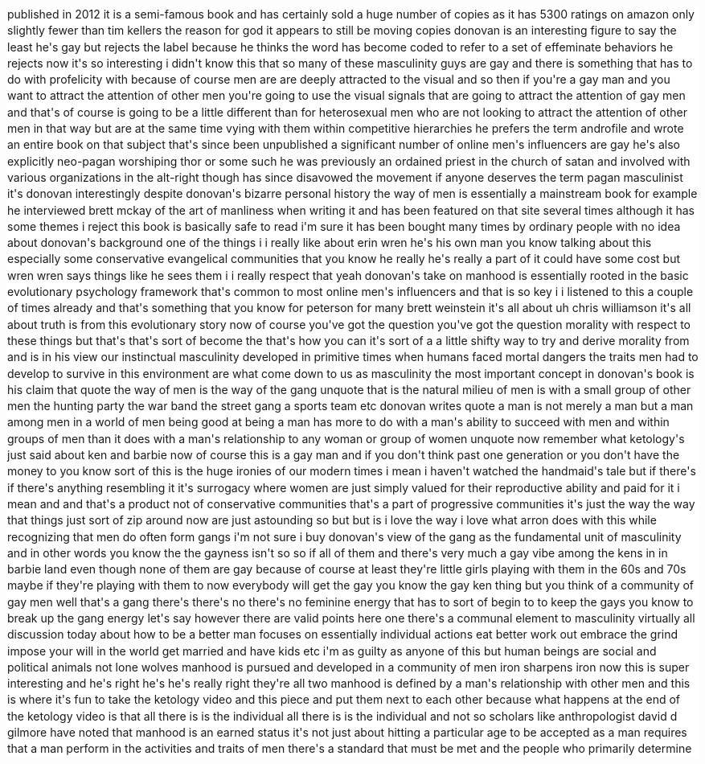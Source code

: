 published in 2012 it is a semi-famous book and has certainly sold a huge number of copies as it has 5300 ratings on amazon only slightly fewer than tim kellers the reason for god it appears to still be moving copies donovan is an interesting figure to say the least he's gay but rejects the label because he thinks the word has become coded to refer to a set of effeminate behaviors he rejects now it's so interesting i didn't know this that so many of these masculinity guys are gay and there is something that has to do with profelicity with because of course men are are deeply attracted to the visual and so then if you're a gay man and you want to attract the attention of other men you're going to use the visual signals that are going to attract the attention of gay men and that's of course is going to be a little different than for heterosexual men who are not looking to attract the attention of other men in that way but are at the same time vying with them within competitive hierarchies he prefers the term androfile and wrote an entire book on that subject that's since been unpublished a significant number of online men's influencers are gay he's also explicitly neo-pagan worshiping thor or some such he was previously an ordained priest in the church of satan and involved with various organizations in the alt-right though has since disavowed the movement if anyone deserves the term pagan masculinist it's donovan interestingly despite donovan's bizarre personal history the way of men is essentially a mainstream book for example he interviewed brett mckay of the art of manliness when writing it and has been featured on that site several times although it has some themes i reject this book is basically safe to read i'm sure it has been bought many times by ordinary people with no idea about donovan's background one of the things i i really like about erin wren he's his own man you know talking about this especially some conservative evangelical communities that you know he really he's really a part of it could have some cost but wren wren says things like he sees them i i really respect that yeah donovan's take on manhood is essentially rooted in the basic evolutionary psychology framework that's common to most online men's influencers and that is so key i i listened to this a couple of times already and that's something that you know for peterson for many brett weinstein it's all about uh chris williamson it's all about truth is from this evolutionary story now of course you've got the question you've got the question morality with respect to these things but that's that's sort of become the that's how you can it's sort of a a little shifty way to try and derive morality from and is in his view our instinctual masculinity developed in primitive times when humans faced mortal dangers the traits men had to develop to survive in this environment are what come down to us as masculinity the most important concept in donovan's book is his claim that quote the way of men is the way of the gang unquote that is the natural milieu of men is with a small group of other men the hunting party the war band the street gang a sports team etc donovan writes quote a man is not merely a man but a man among men in a world of men being good at being a man has more to do with a man's ability to succeed with men and within groups of men than it does with a man's relationship to any woman or group of women unquote now remember what ketology's just said about ken and barbie now of course this is a gay man and if you don't think past one generation or you don't have the money to you know sort of this is the huge ironies of our modern times i mean i haven't watched the handmaid's tale but if there's if there's anything resembling it it's surrogacy where women are just simply valued for their reproductive ability and paid for it i mean and and that's a product not of conservative communities that's a part of progressive communities it's just the way the way that things just sort of zip around now are just astounding so but but is i love the way i love what arron does with this while recognizing that men do often form gangs i'm not sure i buy donovan's view of the gang as the fundamental unit of masculinity and in other words you know the the gayness isn't so so if all of them and there's very much a gay vibe among the kens in in barbie land even though none of them are gay because of course at least they're little girls playing with them in the 60s and 70s maybe if they're playing with them to now everybody will get the gay you know the gay ken thing but you think of a community of gay men well that's a gang there's there's no there's no feminine energy that has to sort of begin to to keep the gays you know to break up the gang energy let's say however there are valid points here one there's a communal element to masculinity virtually all discussion today about how to be a better man focuses on essentially individual actions eat better work out embrace the grind impose your will in the world get married and have kids etc i'm as guilty as anyone of this but human beings are social and political animals not lone wolves manhood is pursued and developed in a community of men iron sharpens iron now this is super interesting and he's right he's he's really right they're all two manhood is defined by a man's relationship with other men and this is where it's fun to take the ketology video and this piece and put them next to each other because what happens at the end of the ketology video is that all there is is the individual all there is is the individual and not so scholars like anthropologist david d gilmore have noted that manhood is an earned status it's not just about hitting a particular age to be accepted as a man requires that a man perform in the activities and traits of men there's a standard that must be met and the people who primarily determine